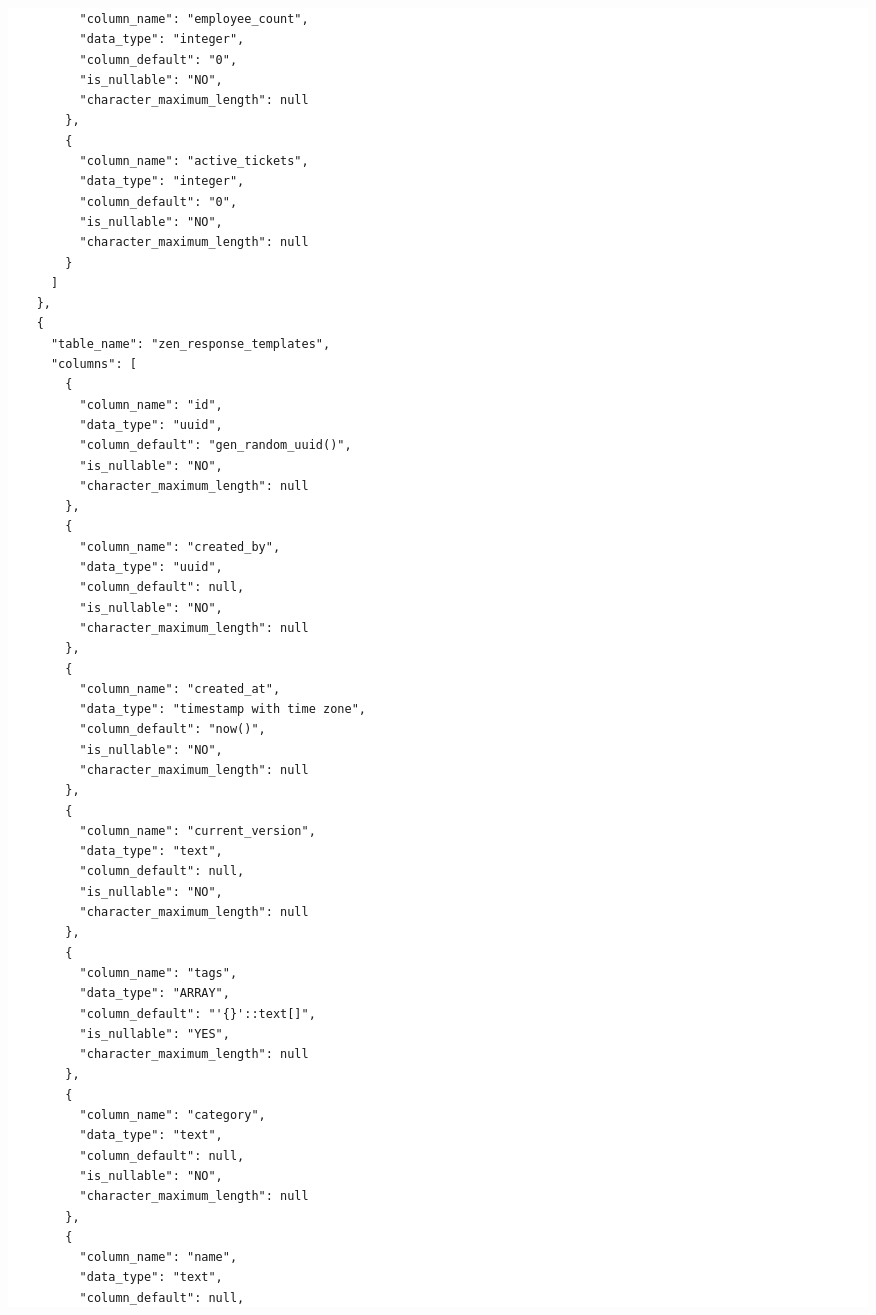               "column_name": "employee_count",
              "data_type": "integer",
              "column_default": "0",
              "is_nullable": "NO",
              "character_maximum_length": null
            },
            {
              "column_name": "active_tickets",
              "data_type": "integer",
              "column_default": "0",
              "is_nullable": "NO",
              "character_maximum_length": null
            }
          ]
        },
        {
          "table_name": "zen_response_templates",
          "columns": [
            {
              "column_name": "id",
              "data_type": "uuid",
              "column_default": "gen_random_uuid()",
              "is_nullable": "NO",
              "character_maximum_length": null
            },
            {
              "column_name": "created_by",
              "data_type": "uuid",
              "column_default": null,
              "is_nullable": "NO",
              "character_maximum_length": null
            },
            {
              "column_name": "created_at",
              "data_type": "timestamp with time zone",
              "column_default": "now()",
              "is_nullable": "NO",
              "character_maximum_length": null
            },
            {
              "column_name": "current_version",
              "data_type": "text",
              "column_default": null,
              "is_nullable": "NO",
              "character_maximum_length": null
            },
            {
              "column_name": "tags",
              "data_type": "ARRAY",
              "column_default": "'{}'::text[]",
              "is_nullable": "YES",
              "character_maximum_length": null
            },
            {
              "column_name": "category",
              "data_type": "text",
              "column_default": null,
              "is_nullable": "NO",
              "character_maximum_length": null
            },
            {
              "column_name": "name",
              "data_type": "text",
              "column_default": null,